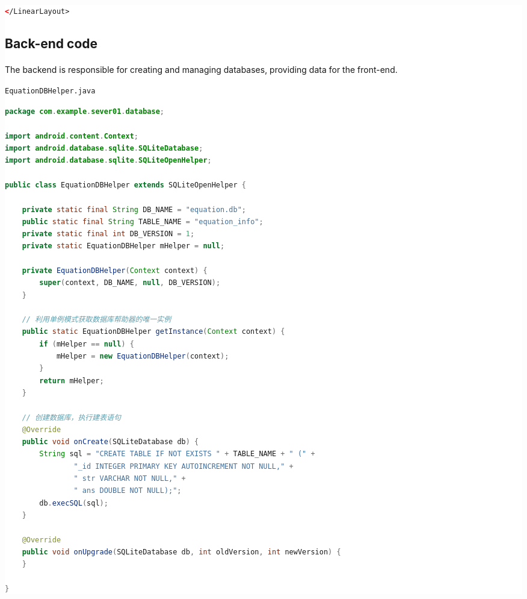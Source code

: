 ```xml
</LinearLayout>


```
## Back-end code
The backend is responsible for creating and managing databases, providing data for the front-end.

`EquationDBHelper.java`
```java
package com.example.sever01.database;

import android.content.Context;
import android.database.sqlite.SQLiteDatabase;
import android.database.sqlite.SQLiteOpenHelper;

public class EquationDBHelper extends SQLiteOpenHelper {

    private static final String DB_NAME = "equation.db";
    public static final String TABLE_NAME = "equation_info";
    private static final int DB_VERSION = 1;
    private static EquationDBHelper mHelper = null;

    private EquationDBHelper(Context context) {
        super(context, DB_NAME, null, DB_VERSION);
    }

    // 利用单例模式获取数据库帮助器的唯一实例
    public static EquationDBHelper getInstance(Context context) {
        if (mHelper == null) {
            mHelper = new EquationDBHelper(context);
        }
        return mHelper;
    }

    // 创建数据库，执行建表语句
    @Override
    public void onCreate(SQLiteDatabase db) {
        String sql = "CREATE TABLE IF NOT EXISTS " + TABLE_NAME + " (" +
                "_id INTEGER PRIMARY KEY AUTOINCREMENT NOT NULL," +
                " str VARCHAR NOT NULL," +
                " ans DOUBLE NOT NULL);";
        db.execSQL(sql);
    }

    @Override
    public void onUpgrade(SQLiteDatabase db, int oldVersion, int newVersion) {
    }

}
```
